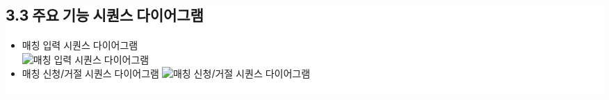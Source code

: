 ## 3.3 주요 기능 시퀀스 다이어그램
- 매칭 입력 시퀀스 다이어그램    
![매칭 입력 시퀀스 다이어그램](https://github.com/CSID-DGU/2024-1-OSSProj-OhYeSu-05/assets/143872214/8e098f6b-30f4-465f-a4ab-f344a3ec6eb2)
- 매칭 신청/거절 시퀀스 다이어그램
![매칭 신청/거절 시퀀스 다이어그램](https://github.com/CSID-DGU/2024-1-OSSProj-OhYeSu-05/assets/143872214/3353aa0f-4798-4c41-9a01-3e09c6a698eb)
<br></br>
